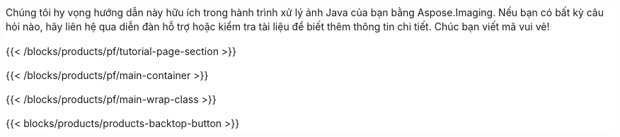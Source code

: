 Chúng tôi hy vọng hướng dẫn này hữu ích trong hành trình xử lý ảnh Java của bạn bằng Aspose.Imaging. Nếu bạn có bất kỳ câu hỏi nào, hãy liên hệ qua diễn đàn hỗ trợ hoặc kiểm tra tài liệu để biết thêm thông tin chi tiết. Chúc bạn viết mã vui vẻ!

{{< /blocks/products/pf/tutorial-page-section >}}

{{< /blocks/products/pf/main-container >}}

{{< /blocks/products/pf/main-wrap-class >}}

{{< blocks/products/products-backtop-button >}}